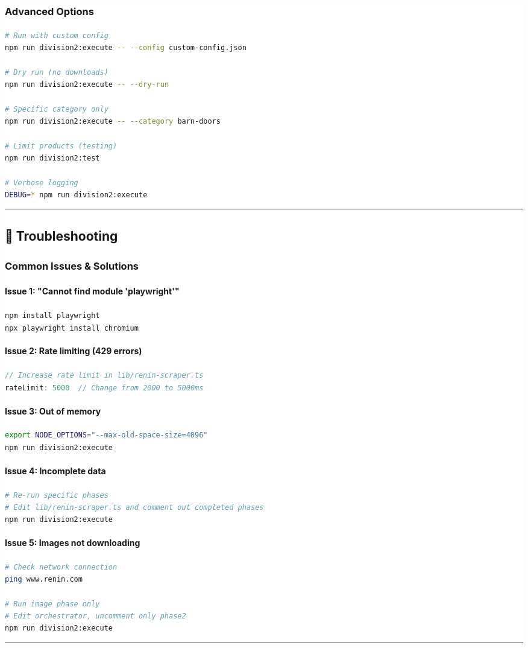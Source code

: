 ### Advanced Options

```bash
# Run with custom config
npm run division2:execute -- --config custom-config.json

# Dry run (no downloads)
npm run division2:execute -- --dry-run

# Specific category only
npm run division2:execute -- --category barn-doors

# Limit products (testing)
npm run division2:test

# Verbose logging
DEBUG=* npm run division2:execute
```

---

## 🚨 Troubleshooting

### Common Issues & Solutions

#### Issue 1: "Cannot find module 'playwright'"
```bash
npm install playwright
npx playwright install chromium
```

#### Issue 2: Rate limiting (429 errors)
```typescript
// Increase rate limit in lib/renin-scraper.ts
rateLimit: 5000  // Change from 2000 to 5000ms
```

#### Issue 3: Out of memory
```bash
export NODE_OPTIONS="--max-old-space-size=4096"
npm run division2:execute
```

#### Issue 4: Incomplete data
```bash
# Re-run specific phases
# Edit lib/renin-scraper.ts and comment out completed phases
npm run division2:execute
```

#### Issue 5: Images not downloading
```bash
# Check network connection
ping www.renin.com

# Run image phase only
# Edit orchestrator, uncomment only phase2
npm run division2:execute
```

---